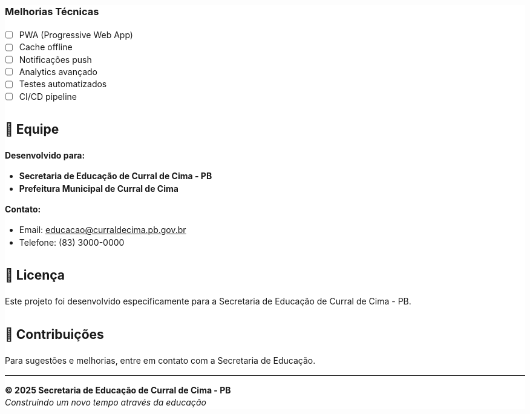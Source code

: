 ### Melhorias Técnicas
- [ ] PWA (Progressive Web App)
- [ ] Cache offline
- [ ] Notificações push
- [ ] Analytics avançado
- [ ] Testes automatizados
- [ ] CI/CD pipeline

## 👥 Equipe

**Desenvolvido para:**
- **Secretaria de Educação de Curral de Cima - PB**
- **Prefeitura Municipal de Curral de Cima**

**Contato:**
- Email: educacao@curraldecima.pb.gov.br
- Telefone: (83) 3000-0000

## 📄 Licença

Este projeto foi desenvolvido especificamente para a Secretaria de Educação de Curral de Cima - PB.

## 🤝 Contribuições

Para sugestões e melhorias, entre em contato com a Secretaria de Educação.

---

**© 2025 Secretaria de Educação de Curral de Cima - PB**  
*Construindo um novo tempo através da educação*

